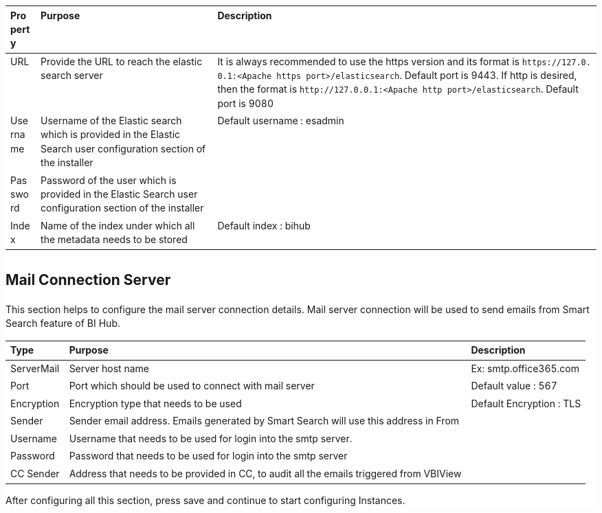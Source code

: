 | Property | Purpose | Description |
| :--- | :--- | :--- |
| URL | Provide the URL to reach the elastic search server | It is always recommended to use the https version and its format is `https://127.0.0.1:<Apache https port>/elasticsearch`. Default port is 9443. If http is desired, then the format is `http://127.0.0.1:<Apache http port>/elasticsearch`. Default port is 9080 |
| Username | Username of the Elastic search which is provided in the Elastic Search user configuration section of the installer | Default username : esadmin | 
| Password | Password of the user which is provided in the Elastic Search user configuration section of the installer | |
| Index | Name of the index under which all the metadata needs to be stored | Default index : bihub |

## Mail Connection Server

This section helps to configure the mail server connection details. Mail server connection will be used to send emails from Smart Search feature of BI Hub.

| Type | Purpose | Description |
| :--- | :--- | :--- |
| ServerMail | Server host name | Ex: smtp.office365.com |
| Port | Port which should be used to connect with mail server | Default value : 567 |
| Encryption | Encryption type that needs to be used | Default Encryption : TLS |
| Sender | Sender email address. Emails generated by Smart Search will use this address in From | |
| Username | Username that needs to be used for login into the smtp server. | |
| Password | Password that needs to be used for login into the smtp server |
| CC Sender | Address that needs to be provided in CC, to audit all the emails triggered from VBIView | |

After configuring all this section, press save and continue to start configuring Instances.



